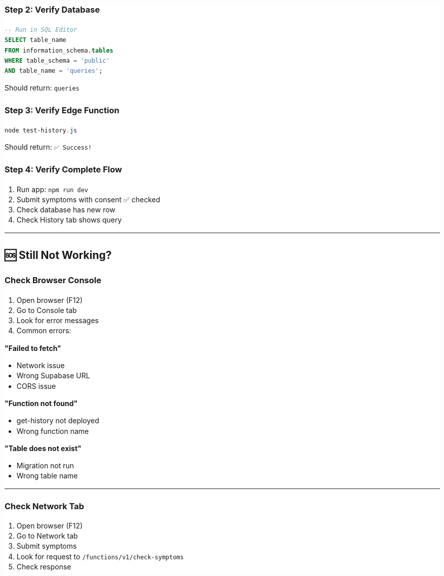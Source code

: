 ### Step 2: Verify Database
```sql
-- Run in SQL Editor
SELECT table_name 
FROM information_schema.tables 
WHERE table_schema = 'public' 
AND table_name = 'queries';
```

Should return: `queries`

### Step 3: Verify Edge Function
```powershell
node test-history.js
```

Should return: `✅ Success!`

### Step 4: Verify Complete Flow

1. Run app: `npm run dev`
2. Submit symptoms with consent ✅ checked
3. Check database has new row
4. Check History tab shows query

---

## 🆘 Still Not Working?

### Check Browser Console

1. Open browser (F12)
2. Go to Console tab
3. Look for error messages
4. Common errors:

**"Failed to fetch"**
- Network issue
- Wrong Supabase URL
- CORS issue

**"Function not found"**
- get-history not deployed
- Wrong function name

**"Table does not exist"**
- Migration not run
- Wrong table name

---

### Check Network Tab

1. Open browser (F12)
2. Go to Network tab
3. Submit symptoms
4. Look for request to `/functions/v1/check-symptoms`
5. Check response

